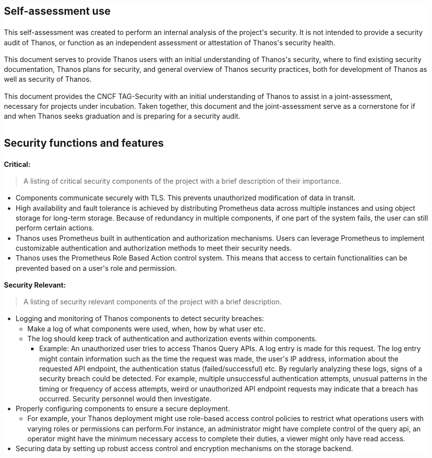 



## Self-assessment use

This self-assessment was created to perform an internal analysis of the
project's security.  It is not intended to provide a security audit of Thanos, or
function as an independent assessment or attestation of Thanos's security health.

This document serves to provide Thanos users with an initial understanding of
Thanos's security, where to find existing security documentation, Thanos plans for
security, and general overview of Thanos security practices, both for development of
Thanos as well as security of Thanos.

This document provides the CNCF TAG-Security with an initial understanding of Thanos
to assist in a joint-assessment, necessary for projects under incubation.  Taken
together, this document and the joint-assessment serve as a cornerstone for if and when
Thanos seeks graduation and is preparing for a security audit.

## Security functions and features

**Critical:**

> A listing of critical security components of the project with a brief description of their importance.

* Components communicate securely with TLS. This prevents unauthorized modification of data in transit.
* High availability and fault tolerance is achieved by distributing Prometheus data across multiple instances and using object storage for long-term storage. Because of redundancy in multiple components, if one part of the system fails, the user can still perform certain actions.
* Thanos uses Prometheus built in authentication and authorization mechanisms. Users can leverage Prometheus to implement customizable authentication and authorization methods to meet their security needs.
* Thanos uses the Prometheus Role Based Action control system. This means that access to certain functionalities can be prevented based on a user's role and permission.

**Security Relevant:**

> A listing of security relevant components of the project with a brief description.

* Logging and monitoring of Thanos components to detect security breaches:
   * Make a log of what components were used, when, how by what user etc.
   * The log should keep track of authentication and authorization events within components.
      * Example: An unauthorized user tries to access Thanos Query APIs. A log entry is made for this request. The log entry might contain information such as the time the request was made, the user's IP address,  information about the requested API endpoint, the authentication status (failed/successful) etc. By regularly analyzing these logs, signs of a security breach could be detected. For example, multiple unsuccessful authentication attempts, unusual patterns in the timing or frequency of access attempts, weird or unauthorized API endpoint requests may indicate that a breach has occurred. Security personnel would then investigate.    
* Properly configuring components to ensure a secure deployment.
   * For example, your Thanos deployment might use role-based access control policies to restrict what operations users with varying roles or permissions can perform.For instance, an administrator might have complete control of the query api, an operator might have the minimum necessary access to complete their duties, a viewer might only have read access.
* Securing data by setting up robust access control and encryption mechanisms on the storage backend.
